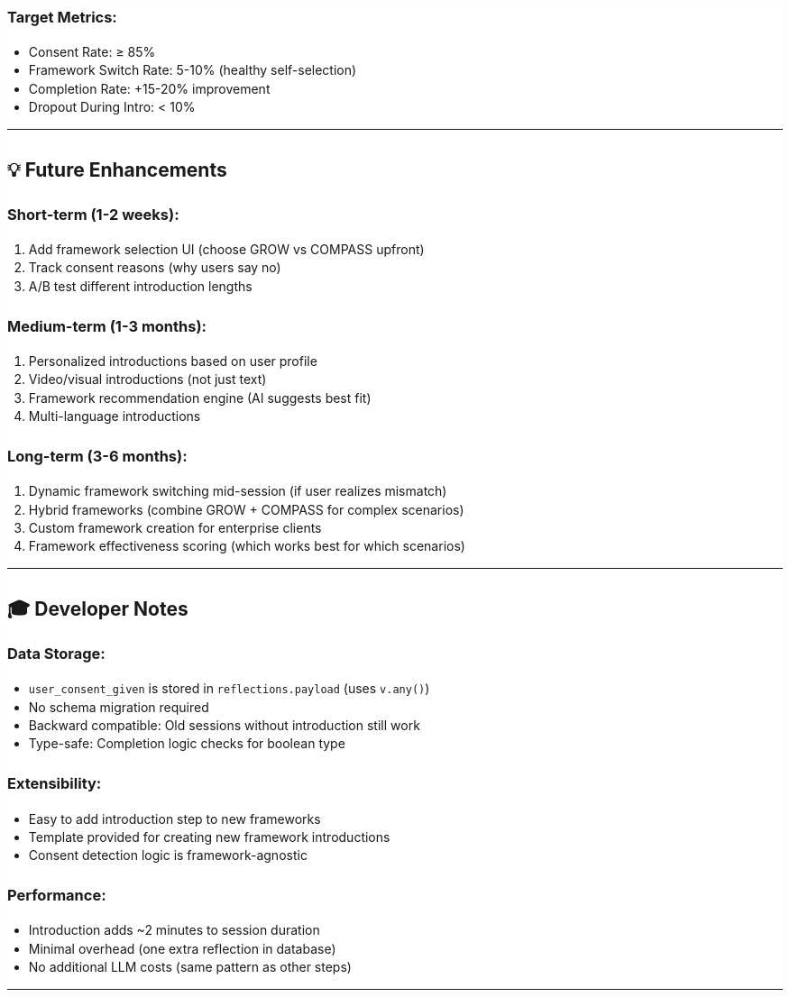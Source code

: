 ### **Target Metrics:**
- Consent Rate: ≥ 85%
- Framework Switch Rate: 5-10% (healthy self-selection)
- Completion Rate: +15-20% improvement
- Dropout During Intro: < 10%

---

## 💡 Future Enhancements

### **Short-term (1-2 weeks):**
1. Add framework selection UI (choose GROW vs COMPASS upfront)
2. Track consent reasons (why users say no)
3. A/B test different introduction lengths

### **Medium-term (1-3 months):**
1. Personalized introductions based on user profile
2. Video/visual introductions (not just text)
3. Framework recommendation engine (AI suggests best fit)
4. Multi-language introductions

### **Long-term (3-6 months):**
1. Dynamic framework switching mid-session (if user realizes mismatch)
2. Hybrid frameworks (combine GROW + COMPASS for complex scenarios)
3. Custom framework creation for enterprise clients
4. Framework effectiveness scoring (which works best for which scenarios)

---

## 🎓 Developer Notes

### **Data Storage:**
- `user_consent_given` is stored in `reflections.payload` (uses `v.any()`)
- No schema migration required
- Backward compatible: Old sessions without introduction still work
- Type-safe: Completion logic checks for boolean type

### **Extensibility:**
- Easy to add introduction step to new frameworks
- Template provided for creating new framework introductions
- Consent detection logic is framework-agnostic

### **Performance:**
- Introduction adds ~2 minutes to session duration
- Minimal overhead (one extra reflection in database)
- No additional LLM costs (same pattern as other steps)

---
